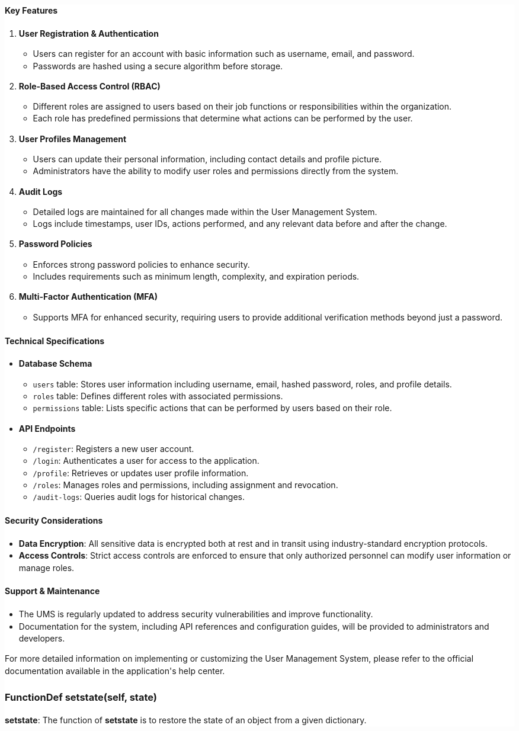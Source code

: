 #### Key Features
1. **User Registration & Authentication**
   - Users can register for an account with basic information such as username, email, and password.
   - Passwords are hashed using a secure algorithm before storage.

2. **Role-Based Access Control (RBAC)**
   - Different roles are assigned to users based on their job functions or responsibilities within the organization.
   - Each role has predefined permissions that determine what actions can be performed by the user.

3. **User Profiles Management**
   - Users can update their personal information, including contact details and profile picture.
   - Administrators have the ability to modify user roles and permissions directly from the system.

4. **Audit Logs**
   - Detailed logs are maintained for all changes made within the User Management System.
   - Logs include timestamps, user IDs, actions performed, and any relevant data before and after the change.

5. **Password Policies**
   - Enforces strong password policies to enhance security.
   - Includes requirements such as minimum length, complexity, and expiration periods.

6. **Multi-Factor Authentication (MFA)**
   - Supports MFA for enhanced security, requiring users to provide additional verification methods beyond just a password.

#### Technical Specifications
- **Database Schema**
  - `users` table: Stores user information including username, email, hashed password, roles, and profile details.
  - `roles` table: Defines different roles with associated permissions.
  - `permissions` table: Lists specific actions that can be performed by users based on their role.

- **API Endpoints**
  - `/register`: Registers a new user account.
  - `/login`: Authenticates a user for access to the application.
  - `/profile`: Retrieves or updates user profile information.
  - `/roles`: Manages roles and permissions, including assignment and revocation.
  - `/audit-logs`: Queries audit logs for historical changes.

#### Security Considerations
- **Data Encryption**: All sensitive data is encrypted both at rest and in transit using industry-standard encryption protocols.
- **Access Controls**: Strict access controls are enforced to ensure that only authorized personnel can modify user information or manage roles.

#### Support & Maintenance
- The UMS is regularly updated to address security vulnerabilities and improve functionality.
- Documentation for the system, including API references and configuration guides, will be provided to administrators and developers.

For more detailed information on implementing or customizing the User Management System, please refer to the official documentation available in the application's help center.
### FunctionDef __setstate__(self, state)
**__setstate__**: The function of __setstate__ is to restore the state of an object from a given dictionary.
